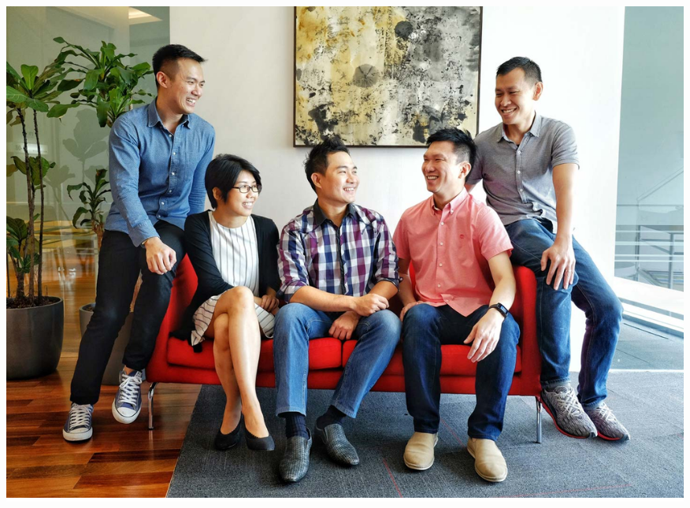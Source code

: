 ![alt text - this is a description of what is in the image for people with visual impairments using screen readers](/assets/sample-image.jpg)
